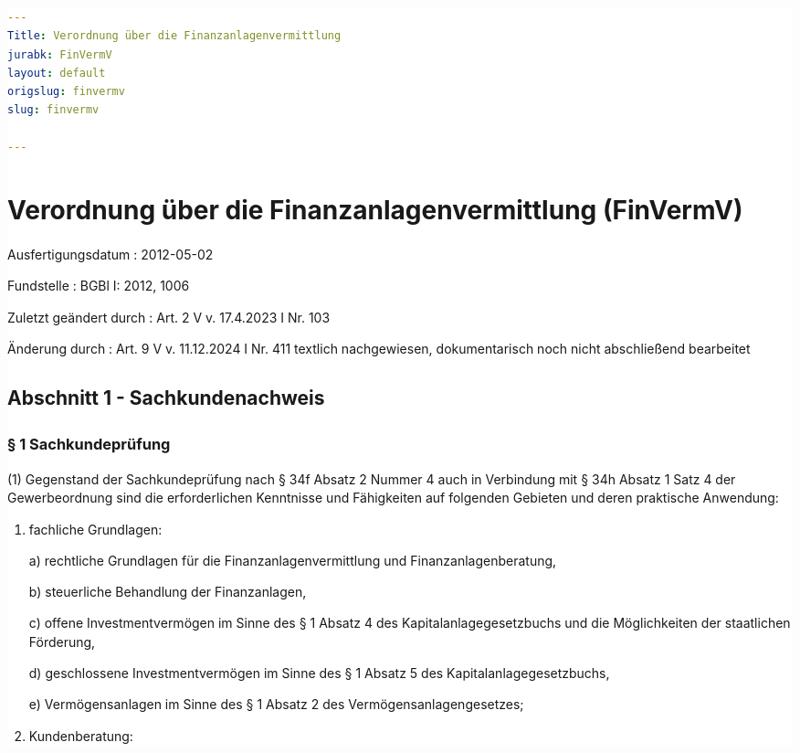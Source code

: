 ```yaml
---
Title: Verordnung über die Finanzanlagenvermittlung
jurabk: FinVermV
layout: default
origslug: finvermv
slug: finvermv

---
```


# Verordnung über die Finanzanlagenvermittlung (FinVermV)

Ausfertigungsdatum
:   2012-05-02

Fundstelle
:   BGBl I: 2012, 1006

Zuletzt geändert durch
:   Art. 2 V v. 17.4.2023 I Nr. 103

Änderung durch
:   Art. 9 V v. 11.12.2024 I Nr. 411 textlich nachgewiesen, dokumentarisch noch nicht abschließend bearbeitet


## Abschnitt 1 - Sachkundenachweis


### § 1 Sachkundeprüfung

(1) Gegenstand der Sachkundeprüfung nach § 34f Absatz 2 Nummer 4 auch in Verbindung mit § 34h Absatz 1 Satz 4 der Gewerbeordnung sind die erforderlichen Kenntnisse und Fähigkeiten auf folgenden Gebieten und deren praktische Anwendung:

1.  fachliche Grundlagen:

    a)  rechtliche Grundlagen für die Finanzanlagenvermittlung und Finanzanlagenberatung,


    b)  steuerliche Behandlung der Finanzanlagen,


    c)  offene Investmentvermögen im Sinne des § 1 Absatz 4 des Kapitalanlagegesetzbuchs und die Möglichkeiten der staatlichen Förderung,


    d)  geschlossene Investmentvermögen im Sinne des § 1 Absatz 5 des Kapitalanlagegesetzbuchs,


    e)  Vermögensanlagen im Sinne des § 1 Absatz 2 des Vermögensanlagengesetzes;





2.  Kundenberatung:
